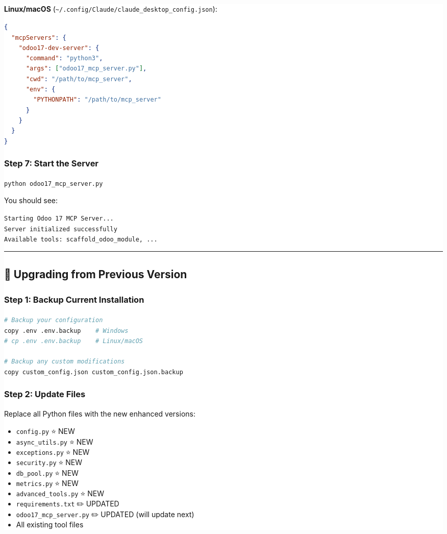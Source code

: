 **Linux/macOS** (`~/.config/Claude/claude_desktop_config.json`):
```json
{
  "mcpServers": {
    "odoo17-dev-server": {
      "command": "python3",
      "args": ["odoo17_mcp_server.py"],
      "cwd": "/path/to/mcp_server",
      "env": {
        "PYTHONPATH": "/path/to/mcp_server"
      }
    }
  }
}
```

### Step 7: Start the Server

```bash
python odoo17_mcp_server.py
```

You should see:
```
Starting Odoo 17 MCP Server...
Server initialized successfully
Available tools: scaffold_odoo_module, ...
```

---

## 🔄 Upgrading from Previous Version

### Step 1: Backup Current Installation

```bash
# Backup your configuration
copy .env .env.backup    # Windows
# cp .env .env.backup    # Linux/macOS

# Backup any custom modifications
copy custom_config.json custom_config.json.backup
```

### Step 2: Update Files

Replace all Python files with the new enhanced versions:
- `config.py` ⭐ NEW
- `async_utils.py` ⭐ NEW
- `exceptions.py` ⭐ NEW
- `security.py` ⭐ NEW
- `db_pool.py` ⭐ NEW
- `metrics.py` ⭐ NEW
- `advanced_tools.py` ⭐ NEW
- `requirements.txt` ✏️ UPDATED
- `odoo17_mcp_server.py` ✏️ UPDATED (will update next)
- All existing tool files
